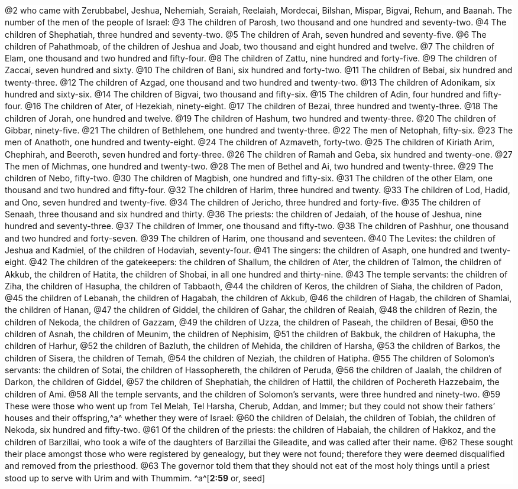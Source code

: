 @2 who came with Zerubbabel, Jeshua, Nehemiah, Seraiah, Reelaiah, Mordecai, Bilshan, Mispar, Bigvai, Rehum, and Baanah. The number of the men of the people of Israel: @3 The children of Parosh, two thousand and one hundred and seventy-two. @4 The children of Shephatiah, three hundred and seventy-two. @5 The children of Arah, seven hundred and seventy-five. @6 The children of Pahathmoab, of the children of Jeshua and Joab, two thousand and eight hundred and twelve. @7 The children of Elam, one thousand and two hundred and fifty-four. @8 The children of Zattu, nine hundred and forty-five. @9 The children of Zaccai, seven hundred and sixty. @10 The children of Bani, six hundred and forty-two. @11 The children of Bebai, six hundred and twenty-three. @12 The children of Azgad, one thousand and two hundred and twenty-two. @13 The children of Adonikam, six hundred and sixty-six. @14 The children of Bigvai, two thousand and fifty-six. @15 The children of Adin, four hundred and fifty-four. @16 The children of Ater, of Hezekiah, ninety-eight. @17 The children of Bezai, three hundred and twenty-three. @18 The children of Jorah, one hundred and twelve. @19 The children of Hashum, two hundred and twenty-three. @20 The children of Gibbar, ninety-five. @21 The children of Bethlehem, one hundred and twenty-three. @22 The men of Netophah, fifty-six. @23 The men of Anathoth, one hundred and twenty-eight. @24 The children of Azmaveth, forty-two. @25 The children of Kiriath Arim, Chephirah, and Beeroth, seven hundred and forty-three. @26 The children of Ramah and Geba, six hundred and twenty-one. @27 The men of Michmas, one hundred and twenty-two. @28 The men of Bethel and Ai, two hundred and twenty-three. @29 The children of Nebo, fifty-two. @30 The children of Magbish, one hundred and fifty-six. @31 The children of the other Elam, one thousand and two hundred and fifty-four. @32 The children of Harim, three hundred and twenty. @33 The children of Lod, Hadid, and Ono, seven hundred and twenty-five. @34 The children of Jericho, three hundred and forty-five. @35 The children of Senaah, three thousand and six hundred and thirty. @36 The priests: the children of Jedaiah, of the house of Jeshua, nine hundred and seventy-three. @37 The children of Immer, one thousand and fifty-two. @38 The children of Pashhur, one thousand and two hundred and forty-seven. @39 The children of Harim, one thousand and seventeen. @40 The Levites: the children of Jeshua and Kadmiel, of the children of Hodaviah, seventy-four. @41 The singers: the children of Asaph, one hundred and twenty-eight. @42 The children of the gatekeepers: the children of Shallum, the children of Ater, the children of Talmon, the children of Akkub, the children of Hatita, the children of Shobai, in all one hundred and thirty-nine. @43 The temple servants: the children of Ziha, the children of Hasupha, the children of Tabbaoth, @44 the children of Keros, the children of Siaha, the children of Padon, @45 the children of Lebanah, the children of Hagabah, the children of Akkub, @46 the children of Hagab, the children of Shamlai, the children of Hanan, @47 the children of Giddel, the children of Gahar, the children of Reaiah, @48 the children of Rezin, the children of Nekoda, the children of Gazzam, @49 the children of Uzza, the children of Paseah, the children of Besai, @50 the children of Asnah, the children of Meunim, the children of Nephisim, @51 the children of Bakbuk, the children of Hakupha, the children of Harhur, @52 the children of Bazluth, the children of Mehida, the children of Harsha, @53 the children of Barkos, the children of Sisera, the children of Temah, @54 the children of Neziah, the children of Hatipha. @55 The children of Solomon’s servants: the children of Sotai, the children of Hassophereth, the children of Peruda, @56 the children of Jaalah, the children of Darkon, the children of Giddel, @57 the children of Shephatiah, the children of Hattil, the children of Pochereth Hazzebaim, the children of Ami. @58 All the temple servants, and the children of Solomon’s servants, were three hundred and ninety-two. @59 These were those who went up from Tel Melah, Tel Harsha, Cherub, Addan, and Immer; but they could not show their fathers’ houses and their offspring,^a^ whether they were of Israel: @60 the children of Delaiah, the children of Tobiah, the children of Nekoda, six hundred and fifty-two. @61 Of the children of the priests: the children of Habaiah, the children of Hakkoz, and the children of Barzillai, who took a wife of the daughters of Barzillai the Gileadite, and was called after their name. @62 These sought their place amongst those who were registered by genealogy, but they were not found; therefore they were deemed disqualified and removed from the priesthood. @63 The governor told them that they should not eat of the most holy things until a priest stood up to serve with Urim and with Thummim.
^a^[**2:59** or, seed]
